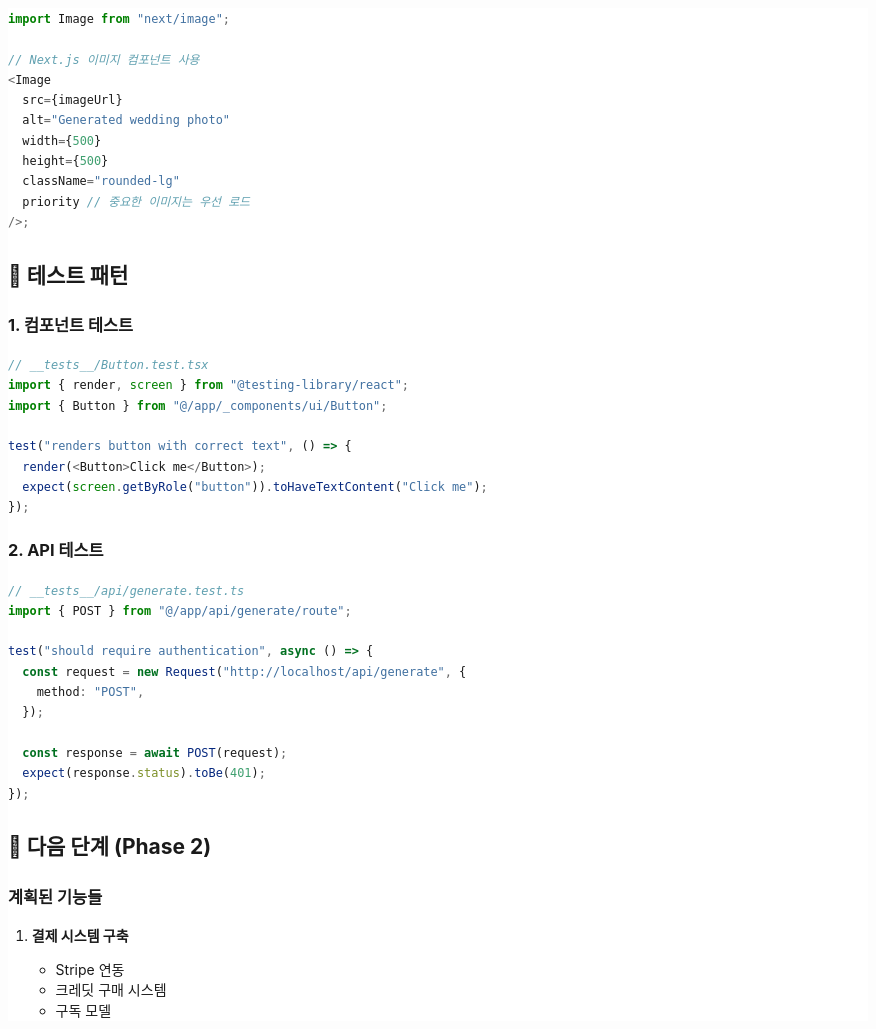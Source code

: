 ```typescript
import Image from "next/image";

// Next.js 이미지 컴포넌트 사용
<Image
  src={imageUrl}
  alt="Generated wedding photo"
  width={500}
  height={500}
  className="rounded-lg"
  priority // 중요한 이미지는 우선 로드
/>;
```

## 🧪 테스트 패턴

### 1. 컴포넌트 테스트

```typescript
// __tests__/Button.test.tsx
import { render, screen } from "@testing-library/react";
import { Button } from "@/app/_components/ui/Button";

test("renders button with correct text", () => {
  render(<Button>Click me</Button>);
  expect(screen.getByRole("button")).toHaveTextContent("Click me");
});
```

### 2. API 테스트

```typescript
// __tests__/api/generate.test.ts
import { POST } from "@/app/api/generate/route";

test("should require authentication", async () => {
  const request = new Request("http://localhost/api/generate", {
    method: "POST",
  });

  const response = await POST(request);
  expect(response.status).toBe(401);
});
```

## 🚀 다음 단계 (Phase 2)

### 계획된 기능들

1. **결제 시스템 구축**

   - Stripe 연동
   - 크레딧 구매 시스템
   - 구독 모델

